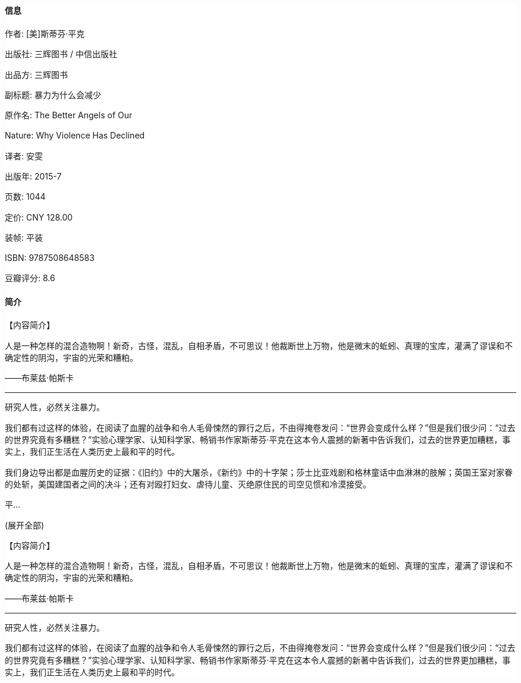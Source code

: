 #### 信息

作者: [美]斯蒂芬·平克 

出版社: 三辉图书 / 中信出版社 

出品方: 三辉图书 

副标题: 暴力为什么会减少 

原作名: The Better Angels of Our 

Nature: Why Violence Has Declined 

译者: 安雯 

出版年: 2015-7 

页数: 1044 

定价: CNY 128.00 

装帧: 平装 

ISBN: 9787508648583

豆瓣评分: 8.6

#### 简介

【内容简介】

人是一种怎样的混合造物啊！新奇，古怪，混乱，自相矛盾，不可思议！他裁断世上万物，他是微末的蚯蚓、真理的宝库，灌满了谬误和不确定性的阴沟，宇宙的光荣和糟粕。

——布莱兹·帕斯卡

----------------

研究人性，必然关注暴力。

我们都有过这样的体验，在阅读了血腥的战争和令人毛骨悚然的罪行之后，不由得掩卷发问：“世界会变成什么样？”但是我们很少问：“过去的世界究竟有多糟糕？”实验心理学家、认知科学家、畅销书作家斯蒂芬·平克在这本令人震撼的新著中告诉我们，过去的世界更加糟糕，事实上，我们正生活在人类历史上最和平的时代。

我们身边导出都是血腥历史的证据：《旧约》中的大屠杀，《新约》中的十字架；莎士比亚戏剧和格林童话中血淋淋的肢解；英国王室对家眷的处斩，美国建国者之间的决斗；还有对殴打妇女、虐待儿童、灭绝原住民的司空见惯和冷漠接受。

平...

(展开全部)

【内容简介】

人是一种怎样的混合造物啊！新奇，古怪，混乱，自相矛盾，不可思议！他裁断世上万物，他是微末的蚯蚓、真理的宝库，灌满了谬误和不确定性的阴沟，宇宙的光荣和糟粕。

——布莱兹·帕斯卡

----------------

研究人性，必然关注暴力。

我们都有过这样的体验，在阅读了血腥的战争和令人毛骨悚然的罪行之后，不由得掩卷发问：“世界会变成什么样？”但是我们很少问：“过去的世界究竟有多糟糕？”实验心理学家、认知科学家、畅销书作家斯蒂芬·平克在这本令人震撼的新著中告诉我们，过去的世界更加糟糕，事实上，我们正生活在人类历史上最和平的时代。
